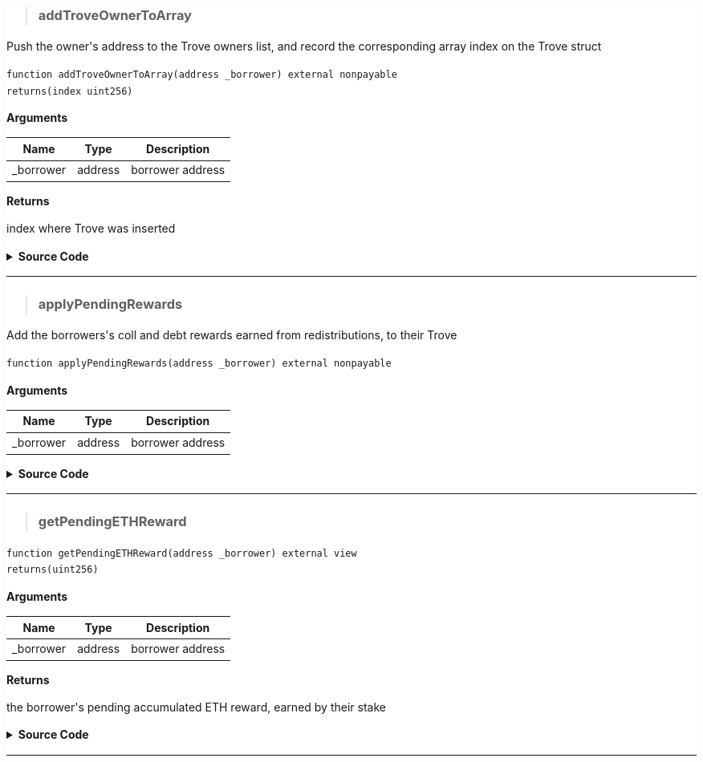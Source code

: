 > ### addTroveOwnerToArray

Push the owner's address to the Trove owners list, and record the corresponding array index on the Trove struct

```solidity
function addTroveOwnerToArray(address _borrower) external nonpayable
returns(index uint256)
```

**Arguments**

| Name        | Type           | Description  |
| ------------- |------------- | -----|
| _borrower | address | borrower address | 

**Returns**

index where Trove was inserted

<details><summary><strong>Source Code</strong></summary></details>

---    

> ### applyPendingRewards

Add the borrowers's coll and debt rewards earned from redistributions, to their Trove

```solidity
function applyPendingRewards(address _borrower) external nonpayable
```

**Arguments**

| Name        | Type           | Description  |
| ------------- |------------- | -----|
| _borrower | address | borrower address | 

<details><summary><strong>Source Code</strong></summary></details>

---    

> ### getPendingETHReward

```solidity
function getPendingETHReward(address _borrower) external view
returns(uint256)
```

**Arguments**

| Name        | Type           | Description  |
| ------------- |------------- | -----|
| _borrower | address | borrower address | 

**Returns**

the borrower's pending accumulated ETH reward, earned by their stake

<details><summary><strong>Source Code</strong></summary></details>

---    